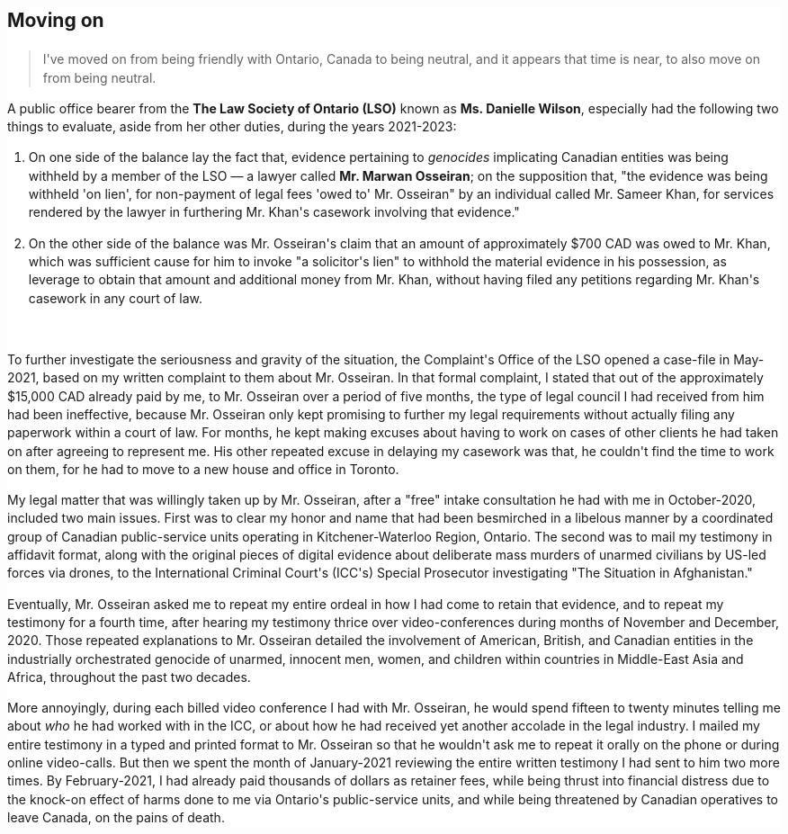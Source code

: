 ## Moving on

>I've moved on from being friendly with Ontario, Canada to being neutral, and it appears that time is near, to also move on from being neutral. 

A public office bearer from the **The Law Society of Ontario (LSO)** known as **Ms. Danielle Wilson**, especially had the following two things to evaluate, aside from her other duties, during the years 2021-2023: 

1. On one side of the balance lay the fact that, evidence pertaining to *genocides* implicating Canadian entities was being withheld by a member of the LSO — a lawyer called **Mr. Marwan Osseiran**; on the supposition that, "the evidence was being withheld 'on lien', for non-payment of legal fees 'owed to' Mr. Osseiran" by an individual called Mr. Sameer Khan, for services rendered by the lawyer in furthering Mr. Khan's casework involving that evidence." 

2. On the other side of the balance was Mr. Osseiran's claim that an amount of approximately $700 CAD was owed to Mr. Khan, which was sufficient cause for him to invoke "a solicitor's lien" to withhold the material evidence in his possession, as leverage to obtain that amount and additional money from Mr. Khan, without having filed any petitions regarding Mr. Khan's casework in any court of law. 

<br> 

To further investigate the seriousness and gravity of the situation, the Complaint's Office of the LSO opened a case-file in May-2021, based on my written complaint to them about Mr. Osseiran. In that formal complaint, I stated that out of the approximately $15,000 CAD already paid by me, to Mr. Osseiran over a period of five months, the type of legal council I had received from him had been ineffective, because Mr. Osseiran only kept promising to further my legal requirements without actually filing any paperwork within a court of law. For months, he kept making excuses about having to work on cases of other clients he had taken on after agreeing to represent me. His other repeated excuse in delaying my casework was that, he couldn't find the time to work on them, for he had to move to a new house and office in Toronto. 

My legal matter that was willingly taken up by Mr. Osseiran, after a "free" intake consultation he had with me in October-2020, included two main issues. First was to clear my honor and name that had been besmirched in a libelous manner by a coordinated group of Canadian public-service units operating in Kitchener-Waterloo Region, Ontario. The second was to mail my testimony in affidavit format, along with the original pieces of digital evidence about deliberate mass murders of unarmed civilians by US-led forces via drones, to the International Criminal Court's (ICC's) Special Prosecutor investigating "The Situation in Afghanistan." 

Eventually, Mr. Osseiran asked me to repeat my entire ordeal in how I had come to retain that evidence, and to repeat my testimony for a fourth time, after hearing my testimony thrice over video-conferences during months of November and December, 2020. Those repeated explanations to Mr. Osseiran detailed the involvement of American, British, and Canadian entities in the industrially orchestrated genocide of unarmed, innocent men, women, and children within countries in Middle-East Asia and Africa, throughout the past two decades. 

More annoyingly, during each billed video conference I had with Mr. Osseiran, he would spend fifteen to twenty minutes telling me about *who* he had worked with in the ICC, or about how he had received yet another accolade in the legal industry. I mailed my entire testimony in a typed and printed format to Mr. Osseiran so that he wouldn't ask me to repeat it orally on the phone or during online video-calls. But then we spent the month of January-2021 reviewing the entire written testimony I had sent to him two more times. By February-2021, I had already paid thousands of dollars as retainer fees, while being thrust into financial distress due to the knock-on effect of harms done to me via Ontario's public-service units, and while being threatened by Canadian operatives to leave Canada, on the pains of death. 
